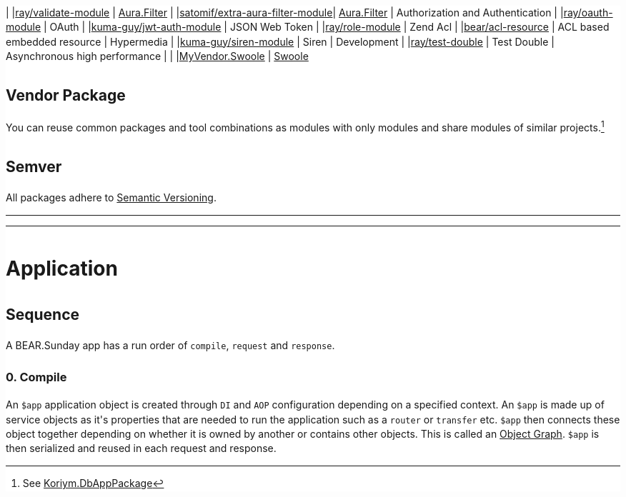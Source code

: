 | |[ray/validate-module](https://github.com/ray-di/Ray.ValidateModule) | [Aura.Filter](https://github.com/auraphp/Aura.Filter)
| |[satomif/extra-aura-filter-module](https://github.com/satomif/ExtraAuraFilterModule)| [Aura.Filter](https://github.com/auraphp/Aura.Filter)
| Authorization and Authentication
| |[ray/oauth-module](https://github.com/Ray-Di/Ray.OAuthModule) | OAuth
| |[kuma-guy/jwt-auth-module](https://github.com/kuma-guy/BEAR.JwtAuthModule) | JSON Web Token
| |[ray/role-module](https://github.com/ray-di/Ray.RoleModule) | Zend Acl
| |[bear/acl-resource](https://github.com/bearsunday/BEAR.AclResource) | ACL based embedded resource
| Hypermedia
| |[kuma-guy/siren-module](https://github.com/kuma-guy/BEAR.SirenModule) | Siren
|  Development
| |[ray/test-double](https://github.com/ray-di/Ray.TestDouble) | Test Double
|  Asynchronous high performance |
| |[MyVendor.Swoole](https://github.com/bearsunday/MyVendor.Swoole) | [Swoole](https://github.com/swoole/swoole-src)

## Vendor Package

You can reuse common packages and tool combinations as modules with only modules and share modules of similar projects.[^1]

## Semver

All packages adhere to [Semantic Versioning](http://semver.org/).

---

[^1]: See [Koriym.DbAppPackage](https://github.com/koriym/Koriym.DbAppPackage)

***

# <a name="app"></a>Application

## Sequence

A BEAR.Sunday app has a run order of `compile`, `request` and `response`.

### 0. Compile

An `$app` application object is created through `DI` and `AOP` configuration depending on a specified context.
An `$app` is made up of service objects as it's properties that are needed to run the application such as a `router` or `transfer` etc.
`$app` then connects these object together depending on whether it is owned by another or contains other objects.
This is called an [Object Graph](http://en.wikipedia.org/wiki/Object_graph).
`$app` is then serialized and reused in each request and response.


[^named]: [PHP 8.0+ named arguments ¶](https://www.php.net/manual/en/functions.arguments.php#functions.named-arguments), column order for PHP 7.x.
[^5]: Ray.MediaQuery also supports HTTP API requests.
[^6]: MediaQuery also supports HTTP API requests. This hierarchical structure of content is called **Taxonomy** in IA (Information Architecture). See [Understanding Information Architecture](https://understandinggroup.com/ia-theory/understanding-information-architecture).
[^7]: Ray.MediaQuery [README](https://github.com/ray-di/Ray.MediaQuery/blob/1.x/README.ja.md#%E6%97%A5%E4%BB%98%E6%99%82%E5%88%BB)
[^8]: MediaQuery [README]() Here we run it directly from mysql as an example, but you should also learn how to enter seed in the migration tool and use the IDE's DB tools.
[^9]: The so-called "Restish API"; many APIs introduced as REST APIs have this URI/object style, and REST is misused.
[^10]: If you remove the links from the tutorial, you get the URI style.
[^11]: It is a widespread misconception that the Uniform Interface is not an HTTP method. See [Uniform Interface](https://www.ics.uci.edu/~fielding/pubs/dissertation/rest_arch_style.htm).
[^12]: [https://www.iana.org/assignments/media-types/media-types.xhtml](https://www.iana.org/assignments/media-types/media-types.xhtml)
[^13]: This SQL conforms to the [SQL Style Guide](https://www.sqlstyle.guide/). It can be configured from PhpStorm as [Joe Celko](https://twitter.com/koriym/status/1410996122412150786).
[^dip]: [Dependency inversion principle](https://en.wikipedia.org/wiki/Dependency_inversion_principle)